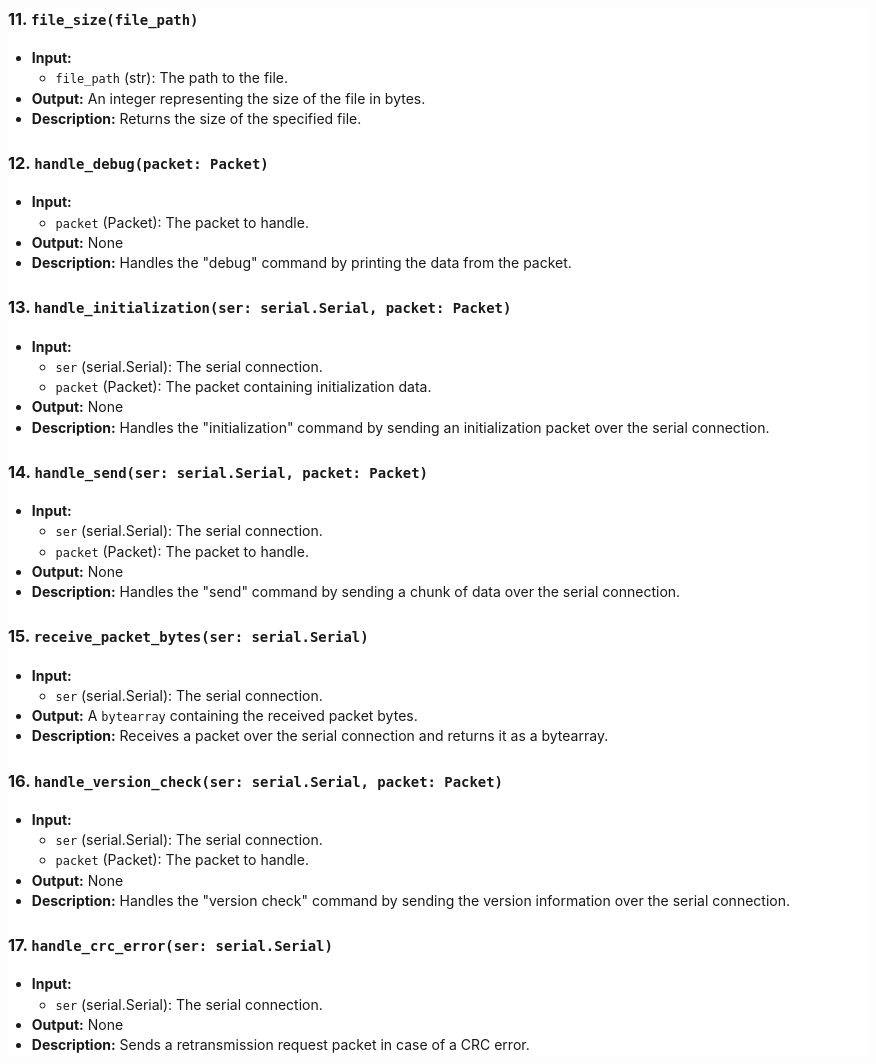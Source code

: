 ### 11. **`file_size(file_path)`**
   - **Input:** 
     - `file_path` (str): The path to the file.
   - **Output:** An integer representing the size of the file in bytes.
   - **Description:** Returns the size of the specified file.

### 12. **`handle_debug(packet: Packet)`**
   - **Input:** 
     - `packet` (Packet): The packet to handle.
   - **Output:** None
   - **Description:** Handles the "debug" command by printing the data from the packet.

### 13. **`handle_initialization(ser: serial.Serial, packet: Packet)`**
   - **Input:** 
     - `ser` (serial.Serial): The serial connection.
     - `packet` (Packet): The packet containing initialization data.
   - **Output:** None
   - **Description:** Handles the "initialization" command by sending an initialization packet over the serial connection.

### 14. **`handle_send(ser: serial.Serial, packet: Packet)`**
   - **Input:** 
     - `ser` (serial.Serial): The serial connection.
     - `packet` (Packet): The packet to handle.
   - **Output:** None
   - **Description:** Handles the "send" command by sending a chunk of data over the serial connection.

### 15. **`receive_packet_bytes(ser: serial.Serial)`**
   - **Input:** 
     - `ser` (serial.Serial): The serial connection.
   - **Output:** A `bytearray` containing the received packet bytes.
   - **Description:** Receives a packet over the serial connection and returns it as a bytearray.

### 16. **`handle_version_check(ser: serial.Serial, packet: Packet)`**
   - **Input:** 
     - `ser` (serial.Serial): The serial connection.
     - `packet` (Packet): The packet to handle.
   - **Output:** None
   - **Description:** Handles the "version check" command by sending the version information over the serial connection.

### 17. **`handle_crc_error(ser: serial.Serial)`**
   - **Input:** 
     - `ser` (serial.Serial): The serial connection.
   - **Output:** None
   - **Description:** Sends a retransmission request packet in case of a CRC error.
